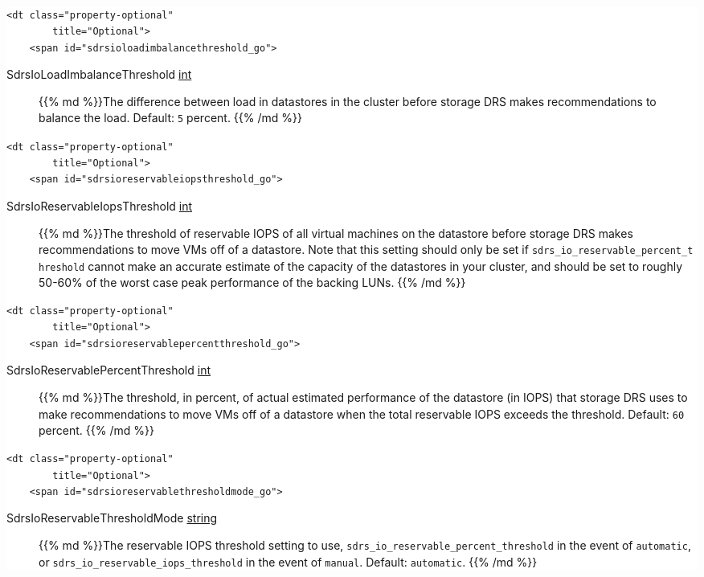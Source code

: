     <dt class="property-optional"
            title="Optional">
        <span id="sdrsioloadimbalancethreshold_go">
<a href="#sdrsioloadimbalancethreshold_go" style="color: inherit; text-decoration: inherit;">Sdrs<wbr>Io<wbr>Load<wbr>Imbalance<wbr>Threshold</a>
</span> 
        <span class="property-indicator"></span>
        <span class="property-type"><a href="https://golang.org/pkg/builtin/#integer">int</a></span>
    </dt>
    <dd>{{% md %}}The difference between load
in datastores in the cluster before storage DRS makes recommendations to
balance the load. Default: `5` percent.
{{% /md %}}</dd>

    <dt class="property-optional"
            title="Optional">
        <span id="sdrsioreservableiopsthreshold_go">
<a href="#sdrsioreservableiopsthreshold_go" style="color: inherit; text-decoration: inherit;">Sdrs<wbr>Io<wbr>Reservable<wbr>Iops<wbr>Threshold</a>
</span> 
        <span class="property-indicator"></span>
        <span class="property-type"><a href="https://golang.org/pkg/builtin/#integer">int</a></span>
    </dt>
    <dd>{{% md %}}The threshold of reservable
IOPS of all virtual machines on the datastore before storage DRS makes
recommendations to move VMs off of a datastore. Note that this setting should
only be set if `sdrs_io_reservable_percent_threshold` cannot make an accurate
estimate of the capacity of the datastores in your cluster, and should be set
to roughly 50-60% of the worst case peak performance of the backing LUNs.
{{% /md %}}</dd>

    <dt class="property-optional"
            title="Optional">
        <span id="sdrsioreservablepercentthreshold_go">
<a href="#sdrsioreservablepercentthreshold_go" style="color: inherit; text-decoration: inherit;">Sdrs<wbr>Io<wbr>Reservable<wbr>Percent<wbr>Threshold</a>
</span> 
        <span class="property-indicator"></span>
        <span class="property-type"><a href="https://golang.org/pkg/builtin/#integer">int</a></span>
    </dt>
    <dd>{{% md %}}The threshold, in
percent, of actual estimated performance of the datastore (in IOPS) that
storage DRS uses to make recommendations to move VMs off of a datastore when
the total reservable IOPS exceeds the threshold. Default: `60` percent.
{{% /md %}}</dd>

    <dt class="property-optional"
            title="Optional">
        <span id="sdrsioreservablethresholdmode_go">
<a href="#sdrsioreservablethresholdmode_go" style="color: inherit; text-decoration: inherit;">Sdrs<wbr>Io<wbr>Reservable<wbr>Threshold<wbr>Mode</a>
</span> 
        <span class="property-indicator"></span>
        <span class="property-type"><a href="https://golang.org/pkg/builtin/#string">string</a></span>
    </dt>
    <dd>{{% md %}}The reservable IOPS
threshold setting to use, `sdrs_io_reservable_percent_threshold` in the event
of `automatic`, or `sdrs_io_reservable_iops_threshold` in the event of
`manual`. Default: `automatic`.
{{% /md %}}</dd>
